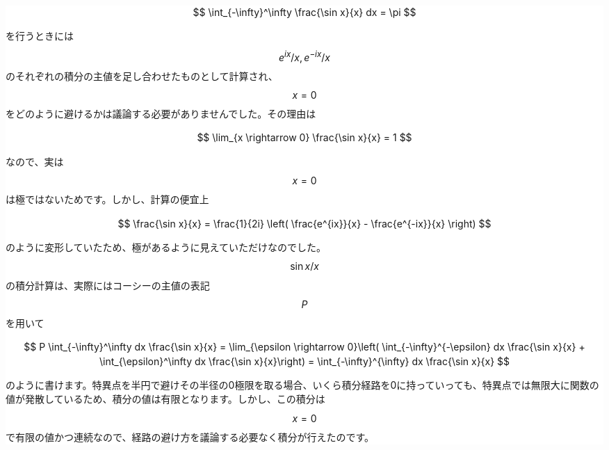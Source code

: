 $$
\int_{-\infty}^\infty \frac{\sin x}{x} dx 
= \pi
$$

を行うときには$$e^{ix}/x, e^{-ix}/x$$のそれぞれの積分の主値を足し合わせたものとして計算され、$$x = 0$$をどのように避けるかは議論する必要がありませんでした。その理由は

$$
\lim_{x \rightarrow 0} \frac{\sin x}{x} 
= 1
$$

なので、実は$$x = 0$$は極ではないためです。しかし、計算の便宜上

$$
\frac{\sin x}{x} 
= \frac{1}{2i} \left( \frac{e^{ix}}{x} - \frac{e^{-ix}}{x} \right)
$$

のように変形していたため、極があるように見えていただけなのでした。$$\sin x/ x$$の積分計算は、実際にはコーシーの主値の表記$$P$$を用いて

$$
P \int_{-\infty}^\infty dx \frac{\sin x}{x} 
= \lim_{\epsilon \rightarrow 0}\left( \int_{-\infty}^{-\epsilon} dx \frac{\sin x}{x} + \int_{\epsilon}^\infty dx \frac{\sin x}{x}\right) 
= \int_{-\infty}^{\infty} dx \frac{\sin x}{x} 
$$

のように書けます。特異点を半円で避けその半径の0極限を取る場合、いくら積分経路を0に持っていっても、特異点では無限大に関数の値が発散しているため、積分の値は有限となります。しかし、この積分は$$x = 0$$で有限の値かつ連続なので、経路の避け方を議論する必要なく積分が行えたのです。